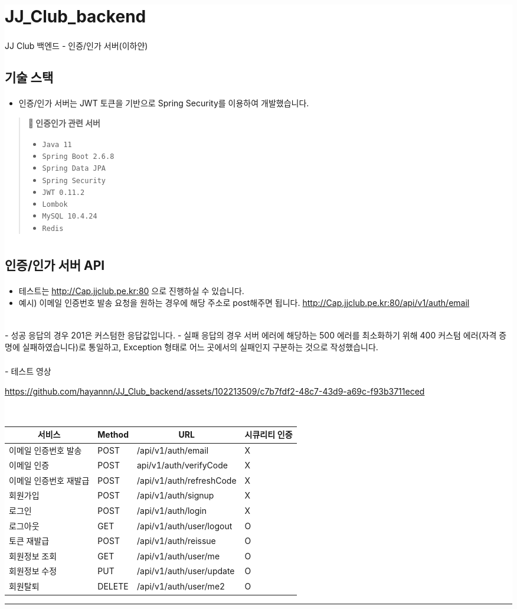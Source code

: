 # JJ_Club_backend
JJ Club 백엔드 - 인증/인가 서버(이하얀)

## 기술 스택
- 인증/인가 서버는 JWT 토큰을 기반으로 Spring Security를 이용하여 개발했습니다.

> **🔐 인증인가 관련 서버**
> * `Java 11`
> * `Spring Boot 2.6.8`
> * `Spring Data JPA`
> * `Spring Security`
> * `JWT 0.11.2`
> * `Lombok`
> * `MySQL 10.4.24`
> * `Redis`
>
> #
> 

## 인증/인가 서버 API
- 테스트는 http://Cap.jjclub.pe.kr:80 으로 진행하실 수 있습니다.
- 예시) 이메일 인증번호 발송 요청을 원하는 경우에 해당 주소로 post해주면 됩니다.
http://Cap.jjclub.pe.kr:80/api/v1/auth/email
<br>
- 성공 응답의 경우 201은 커스텀한 응답값입니다.
- 실패 응답의 경우 서버 에러에 해당하는 500 에러를 최소화하기 위해 400 커스텀 에러(자격 증명에 실패하였습니다)로 통일하고, Exception 형태로 어느 곳에서의 실패인지 구분하는 것으로 작성했습니다.
<br>
<br>
- 테스트 영상


https://github.com/hayannn/JJ_Club_backend/assets/102213509/c7b7fdf2-48c7-43d9-a69c-f93b3711eced



<br>

|       서비스        |     Method     |                 URL                   |  시큐리티 인증   |
| ------------------- | -------------- | ------------------------------------- | --------------- |
| 이메일 인증번호 발송   |     POST       | /api/v1/auth/email                    |        X        |
| 이메일 인증            |      POST       | api/v1/auth/verifyCode               |         X        |
| 이메일 인증번호 재발급 |     POST       | /api/v1/auth/refreshCode               |        X        |
| 회원가입               |      POST      | /api/v1/auth/signup                   |         X        |
| 로그인                 |      POST      | /api/v1/auth/login                    |         X        |
| 로그아웃               |      GET       | /api/v1/auth/user/logout              |         O        |
| 토큰 재발급            |      POST      |/api/v1/auth/reissue                   |         O        |
| 회원정보 조회          |      GET       | /api/v1/auth/user/me                  |         O        |
| 회원정보 수정          |      PUT       |/api/v1/auth/user/update               |         O        |
| 회원탈퇴               |     DELETE     | /api/v1/auth/user/me2                 |         O        |

---